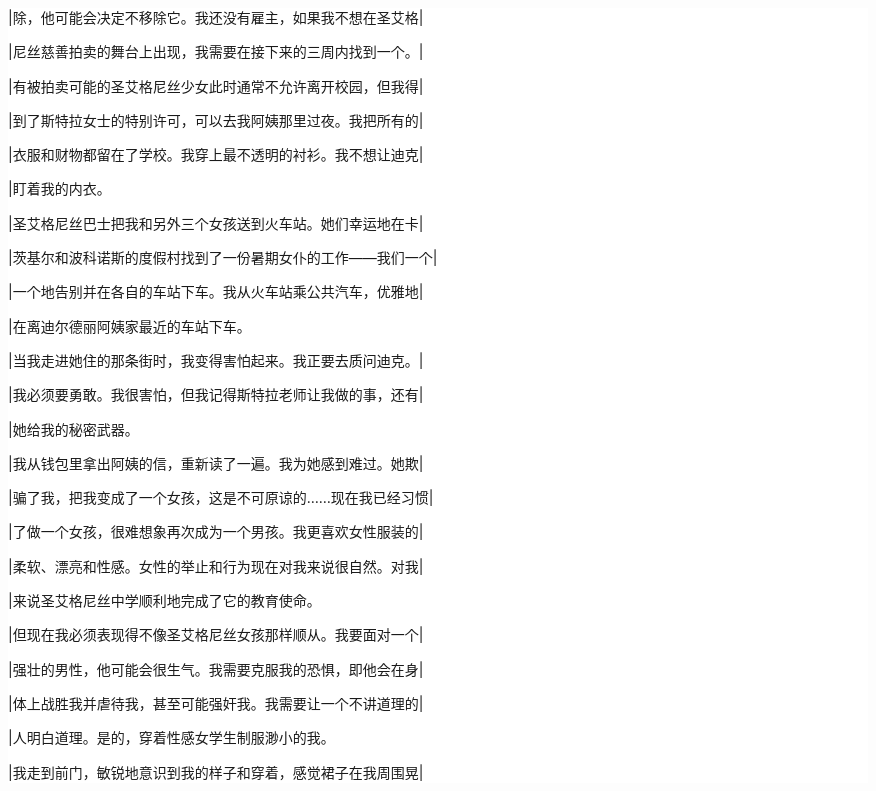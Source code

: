 |除，他可能会决定不移除它。我还没有雇主，如果我不想在圣艾格|

|尼丝慈善拍卖的舞台上出现，我需要在接下来的三周内找到一个。|

|有被拍卖可能的圣艾格尼丝少女此时通常不允许离开校园，但我得|

|到了斯特拉女士的特别许可，可以去我阿姨那里过夜。我把所有的|

|衣服和财物都留在了学校。我穿上最不透明的衬衫。我不想让迪克|

|盯着我的内衣。

|圣艾格尼丝巴士把我和另外三个女孩送到火车站。她们幸运地在卡|

|茨基尔和波科诺斯的度假村找到了一份暑期女仆的工作——我们一个|

|一个地告别并在各自的车站下车。我从火车站乘公共汽车，优雅地|

|在离迪尔德丽阿姨家最近的车站下车。

|当我走进她住的那条街时，我变得害怕起来。我正要去质问迪克。|

|我必须要勇敢。我很害怕，但我记得斯特拉老师让我做的事，还有|

|她给我的秘密武器。

|我从钱包里拿出阿姨的信，重新读了一遍。我为她感到难过。她欺|

|骗了我，把我变成了一个女孩，这是不可原谅的……现在我已经习惯|

|了做一个女孩，很难想象再次成为一个男孩。我更喜欢女性服装的|

|柔软、漂亮和性感。女性的举止和行为现在对我来说很自然。对我|

|来说圣艾格尼丝中学顺利地完成了它的教育使命。

|但现在我必须表现得不像圣艾格尼丝女孩那样顺从。我要面对一个|

|强壮的男性，他可能会很生气。我需要克服我的恐惧，即他会在身|

|体上战胜我并虐待我，甚至可能强奸我。我需要让一个不讲道理的|

|人明白道理。是的，穿着性感女学生制服渺小的我。

|我走到前门，敏锐地意识到我的样子和穿着，感觉裙子在我周围晃|
